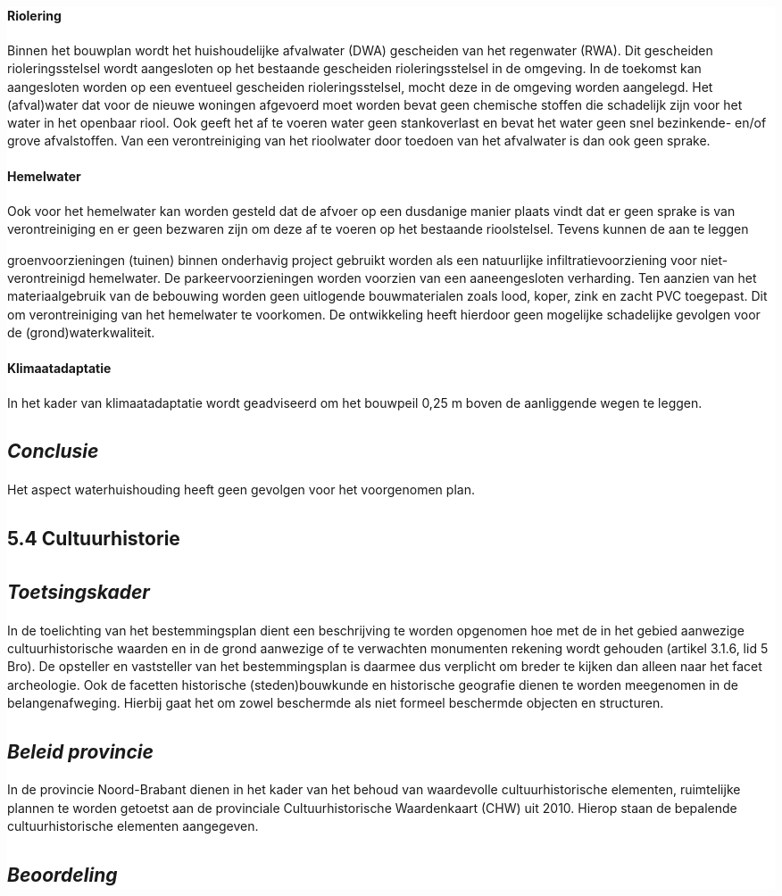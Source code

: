 #### Riolering

Binnen het bouwplan wordt het huishoudelijke afvalwater (DWA) gescheiden van het regenwater (RWA). Dit gescheiden rioleringsstelsel wordt aangesloten op het bestaande gescheiden rioleringsstelsel in de omgeving. In de toekomst kan aangesloten worden op een eventueel gescheiden rioleringsstelsel, mocht deze in de omgeving worden aangelegd. Het (afval)water dat voor de nieuwe woningen afgevoerd moet worden bevat geen chemische stoffen die schadelijk zijn voor het water in het openbaar riool. Ook geeft het af te voeren water geen stankoverlast en bevat het water geen snel bezinkende- en/of grove afvalstoffen. Van een verontreiniging van het rioolwater door toedoen van het afvalwater is dan ook geen sprake.

#### Hemelwater

Ook voor het hemelwater kan worden gesteld dat de afvoer op een dusdanige manier plaats vindt dat er geen sprake is van verontreiniging en er geen bezwaren zijn om deze af te voeren op het bestaande rioolstelsel. Tevens kunnen de aan te leggen

groenvoorzieningen (tuinen) binnen onderhavig project gebruikt worden als een natuurlijke infiltratievoorziening voor niet-verontreinigd hemelwater. De parkeervoorzieningen worden voorzien van een aaneengesloten verharding. Ten aanzien van het materiaalgebruik van de bebouwing worden geen uitlogende bouwmaterialen zoals lood, koper, zink en zacht PVC toegepast. Dit om verontreiniging van het hemelwater te voorkomen. De ontwikkeling heeft hierdoor geen mogelijke schadelijke gevolgen voor de (grond)waterkwaliteit.

#### Klimaatadaptatie

In het kader van klimaatadaptatie wordt geadviseerd om het bouwpeil 0,25 m boven de aanliggende wegen te leggen.

## *Conclusie*

Het aspect waterhuishouding heeft geen gevolgen voor het voorgenomen plan.

## <span id="page-37-0"></span>**5.4 Cultuurhistorie**

## *Toetsingskader*

In de toelichting van het bestemmingsplan dient een beschrijving te worden opgenomen hoe met de in het gebied aanwezige cultuurhistorische waarden en in de grond aanwezige of te verwachten monumenten rekening wordt gehouden (artikel 3.1.6, lid 5 Bro). De opsteller en vaststeller van het bestemmingsplan is daarmee dus verplicht om breder te kijken dan alleen naar het facet archeologie. Ook de facetten historische (steden)bouwkunde en historische geografie dienen te worden meegenomen in de belangenafweging. Hierbij gaat het om zowel beschermde als niet formeel beschermde objecten en structuren.

## *Beleid provincie*

In de provincie Noord-Brabant dienen in het kader van het behoud van waardevolle cultuurhistorische elementen, ruimtelijke plannen te worden getoetst aan de provinciale Cultuurhistorische Waardenkaart (CHW) uit 2010. Hierop staan de bepalende cultuurhistorische elementen aangegeven.

## *Beoordeling*
